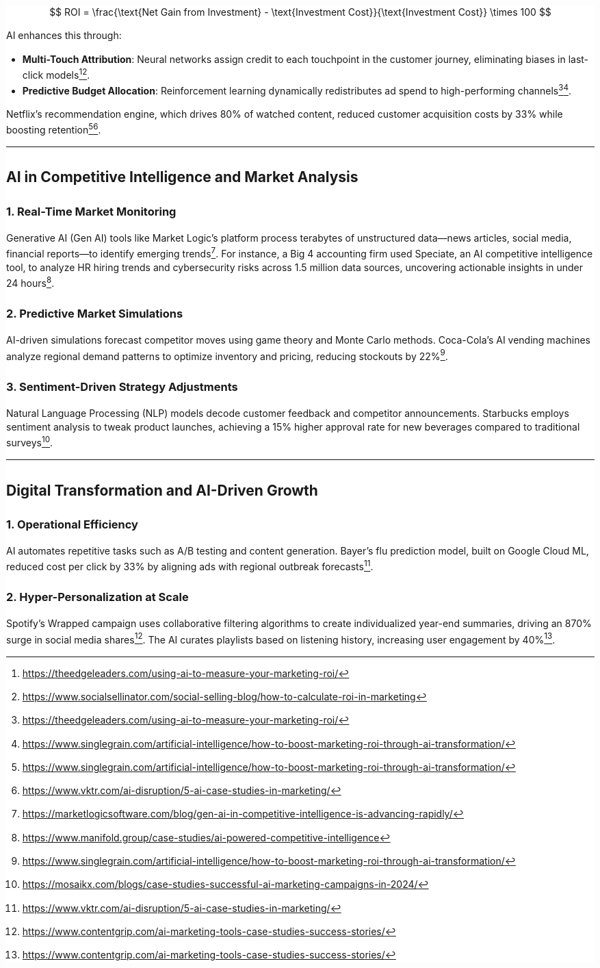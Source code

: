 $$
ROI = \frac{\text{Net Gain from Investment} - \text{Investment Cost}}{\text{Investment Cost}} \times 100
$$

AI enhances this through:

- **Multi-Touch Attribution**: Neural networks assign credit to each touchpoint in the customer journey, eliminating biases in last-click models[^3][^19].
- **Predictive Budget Allocation**: Reinforcement learning dynamically redistributes ad spend to high-performing channels[^3][^9].

Netflix’s recommendation engine, which drives 80% of watched content, reduced customer acquisition costs by 33% while boosting retention[^9][^17].

---

## AI in Competitive Intelligence and Market Analysis

### 1. Real-Time Market Monitoring

Generative AI (Gen AI) tools like Market Logic’s platform process terabytes of unstructured data—news articles, social media, financial reports—to identify emerging trends[^4]. For instance, a Big 4 accounting firm used Speciate, an AI competitive intelligence tool, to analyze HR hiring trends and cybersecurity risks across 1.5 million data sources, uncovering actionable insights in under 24 hours[^14].

### 2. Predictive Market Simulations

AI-driven simulations forecast competitor moves using game theory and Monte Carlo methods. Coca-Cola’s AI vending machines analyze regional demand patterns to optimize inventory and pricing, reducing stockouts by 22%[^9].

### 3. Sentiment-Driven Strategy Adjustments

Natural Language Processing (NLP) models decode customer feedback and competitor announcements. Starbucks employs sentiment analysis to tweak product launches, achieving a 15% higher approval rate for new beverages compared to traditional surveys[^8].

---

## Digital Transformation and AI-Driven Growth

### 1. Operational Efficiency

AI automates repetitive tasks such as A/B testing and content generation. Bayer’s flu prediction model, built on Google Cloud ML, reduced cost per click by 33% by aligning ads with regional outbreak forecasts[^17].

### 2. Hyper-Personalization at Scale

Spotify’s Wrapped campaign uses collaborative filtering algorithms to create individualized year-end summaries, driving an 870% surge in social media shares[^15]. The AI curates playlists based on listening history, increasing user engagement by 40%[^15].


[^1]: https://www.theseus.fi/bitstream/10024/782985/2/Mekhanikov_Andrei.pdf
[^2]: https://www.mage.ai/blog/how-can-i-use-ai-to-predict-customer-ltv
[^3]: https://theedgeleaders.com/using-ai-to-measure-your-marketing-roi/
[^4]: https://marketlogicsoftware.com/blog/gen-ai-in-competitive-intelligence-is-advancing-rapidly/
[^5]: https://www.signitysolutions.com/blog/the-role-of-ai-in-digital-transformation
[^6]: https://www.comarch.com/trade-and-services/loyalty-marketing/blog/predicting-customer-lifetime-value-with-ai/
[^7]: https://equitably.ai/competitive-intelligence-using-ai/
[^8]: https://mosaikx.com/blogs/case-studies-successful-ai-marketing-campaigns-in-2024/
[^9]: https://www.singlegrain.com/artificial-intelligence/how-to-boost-marketing-roi-through-ai-transformation/
[^10]: https://www.sup.org/books/business/ai-marketing-canvas
[^11]: https://www.appier.com/en/blog/improve-roi-higher-customer-lifetime-value
[^12]: https://www.multimodal.dev/post/how-to-calculate-ai-roi
[^13]: https://ltv.ai/roi-calculator
[^14]: https://www.manifold.group/case-studies/ai-powered-competitive-intelligence
[^15]: https://www.contentgrip.com/ai-marketing-tools-case-studies-success-stories/
[^16]: https://nusparkconsulting.com/best-ways-to-calculate-marketing-return-on-investment-including-ltv/
[^17]: https://www.vktr.com/ai-disruption/5-ai-case-studies-in-marketing/
[^18]: https://www.linkedin.com/pulse/estimating-measuring-ai-roi-ravi-naarla-opvgc
[^19]: https://www.socialsellinator.com/social-selling-blog/how-to-calculate-roi-in-marketing
[^20]: https://tech-stack.com/blog/roi-of-ai/
[^21]: https://www.quid.com/knowledge-hub/resource-library/blog/upscale-your-competitor-research-and-analysis-with-advanced-ai-tools
[^22]: https://www.ibm.com/think/topics/ai-transformation
[^23]: https://www.marketingaiinstitute.com/marketing-ai-book
[^24]: https://blog.evolv.ai/using-artificial-intelligence-in-marketing-optimizing-integration-and-roi-with-ai-solutions
[^25]: https://pamdidner.com/blog/measure-roi-artificial-intelligence-marketing/
[^26]: https://www.octopusintelligence.com/ai-in-competitive-intelligence-and-market-research-what-its-good-for/
[^27]: https://digitalcxo.com/article/how-ai-is-accelerating-digital-transformation-across-industries/
[^28]: https://www.taylorfrancis.com/chapters/edit/10.4324/9781003280392-4/types-artificial-intelligence-ai-marketing-management-kyunghwa-chung-jenny-dung-le-park-thaichon-sara-quach
[^29]: https://www.christopherspenn.com/2019/08/you-ask-i-answer-how-to-improve-marketing-roi-with-ai/
[^30]: https://relevanceai.com/agent-templates-tasks/competitive-intelligence-ai-agents
[^31]: https://online.hbs.edu/blog/post/ai-digital-transformation
[^32]: https://fraudblocker.com/articles/ppc-formulas-calculate-roas-roi-cpm-cpa-ltv-and-more
[^33]: https://www.cubesoftware.com/blog/ltv-cac-ratio
[^34]: https://www.aiforwork.co/prompt-articles/chatgpt-prompt-chief-marketing-officer-entrepreneur-create-a-marketing-roi-report
[^35]: https://www.jasper.ai/blog/content-marketing-roi
[^36]: https://www.salesmate.io/blog/ai-marketing/
[^37]: https://www.singlegrain.com/blueprint/ai-in-digital-marketing/
[^38]: https://northernlight.com/competitive-intelligence-case-study/
[^39]: https://www.forbes.com/sites/garydrenik/2024/09/19/how-ai-is-poised-to-drive-digital-transformation-for-marketers/
[^40]: https://www.linkedin.com/pulse/unlock-roi-ai-marketing-metrics-3-success-stories-denis-nalon-chd8f
[^41]: https://www.restack.io/p/ai-for-marketing-automation-answer-ai-marketing-case-study-cat-ai
[^42]: https://www.accenture.com/us-en/case-studies/artificial-intelligence/using-ai-improve-marketing-spend
[^43]: https://www.accenture.com/gb-en/case-studies/artificial-intelligence/using-ai-improve-marketing-spend
[^44]: https://www.linkedin.com/pulse/5-case-studies-ai-digital-marketing-mario-micka-6ijwc
[^45]: https://www.techfunnel.com/martech/ai-marketing-tactics/
[^46]: https://www.agilitypr.com/pr-news/public-relations/6-key-applications-of-ai-in-digital-marketing-plus-case-studies-challenges-and-future-trends/